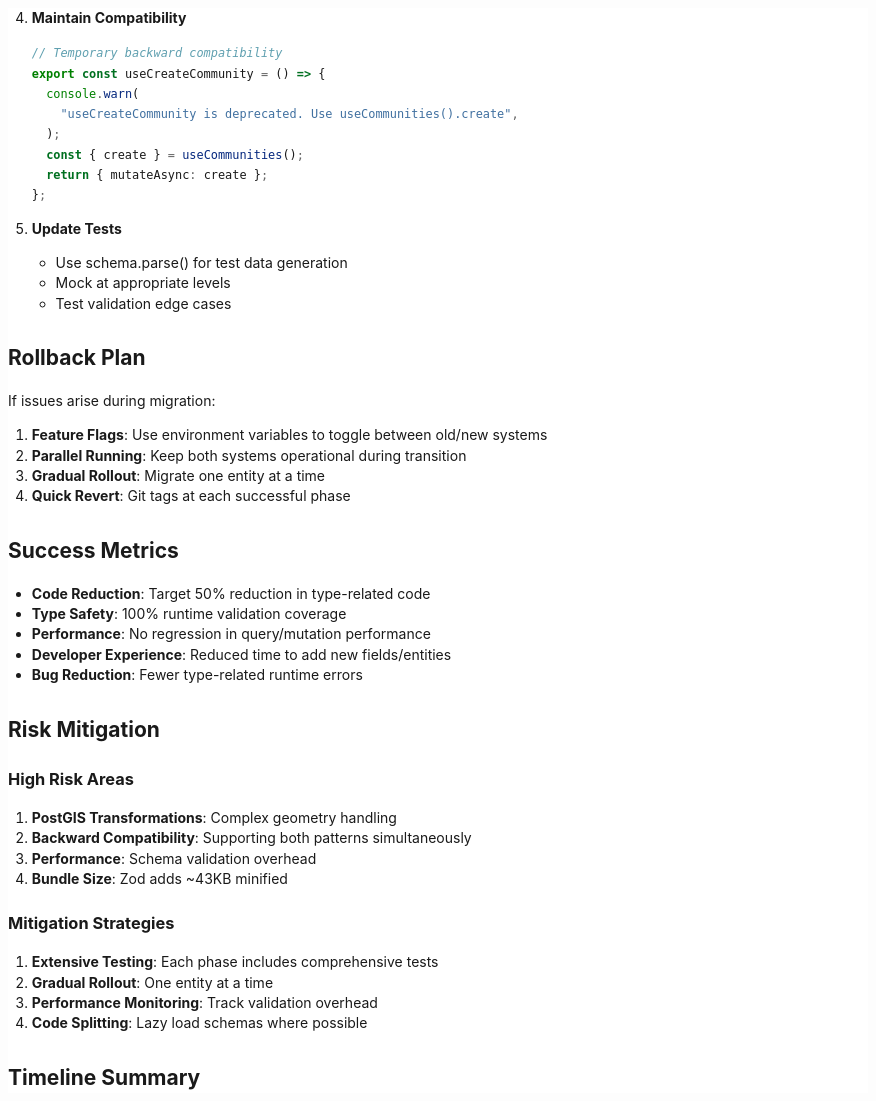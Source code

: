 4. **Maintain Compatibility**

   ```typescript
   // Temporary backward compatibility
   export const useCreateCommunity = () => {
     console.warn(
       "useCreateCommunity is deprecated. Use useCommunities().create",
     );
     const { create } = useCommunities();
     return { mutateAsync: create };
   };
   ```

5. **Update Tests**
   - Use schema.parse() for test data generation
   - Mock at appropriate levels
   - Test validation edge cases

## Rollback Plan

If issues arise during migration:

1. **Feature Flags**: Use environment variables to toggle between old/new systems
2. **Parallel Running**: Keep both systems operational during transition
3. **Gradual Rollout**: Migrate one entity at a time
4. **Quick Revert**: Git tags at each successful phase

## Success Metrics

- **Code Reduction**: Target 50% reduction in type-related code
- **Type Safety**: 100% runtime validation coverage
- **Performance**: No regression in query/mutation performance
- **Developer Experience**: Reduced time to add new fields/entities
- **Bug Reduction**: Fewer type-related runtime errors

## Risk Mitigation

### High Risk Areas

1. **PostGIS Transformations**: Complex geometry handling
2. **Backward Compatibility**: Supporting both patterns simultaneously
3. **Performance**: Schema validation overhead
4. **Bundle Size**: Zod adds ~43KB minified

### Mitigation Strategies

1. **Extensive Testing**: Each phase includes comprehensive tests
2. **Gradual Rollout**: One entity at a time
3. **Performance Monitoring**: Track validation overhead
4. **Code Splitting**: Lazy load schemas where possible

## Timeline Summary
